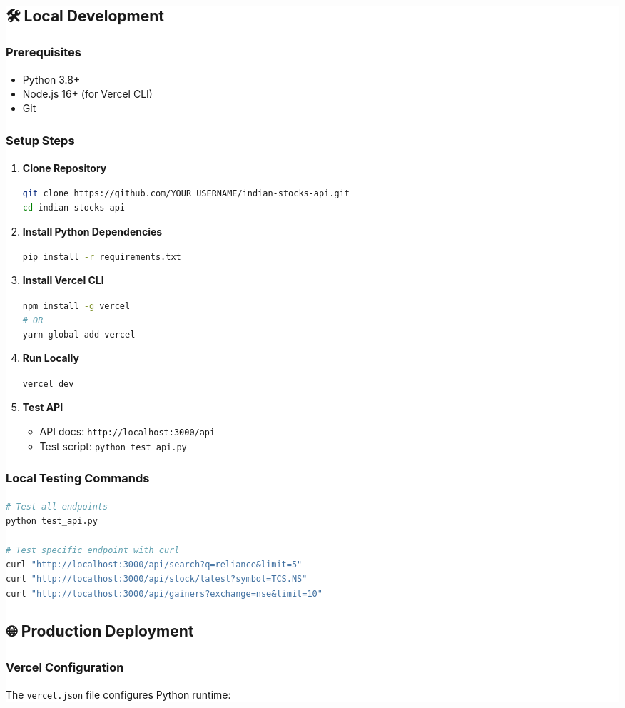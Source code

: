 ## 🛠️ Local Development

### Prerequisites
- Python 3.8+
- Node.js 16+ (for Vercel CLI)
- Git

### Setup Steps

1. **Clone Repository**
   ```bash
   git clone https://github.com/YOUR_USERNAME/indian-stocks-api.git
   cd indian-stocks-api
   ```

2. **Install Python Dependencies**
   ```bash
   pip install -r requirements.txt
   ```

3. **Install Vercel CLI**
   ```bash
   npm install -g vercel
   # OR
   yarn global add vercel
   ```

4. **Run Locally**
   ```bash
   vercel dev
   ```

5. **Test API**
   - API docs: `http://localhost:3000/api`
   - Test script: `python test_api.py`

### Local Testing Commands

```bash
# Test all endpoints
python test_api.py

# Test specific endpoint with curl
curl "http://localhost:3000/api/search?q=reliance&limit=5"
curl "http://localhost:3000/api/stock/latest?symbol=TCS.NS"
curl "http://localhost:3000/api/gainers?exchange=nse&limit=10"
```

## 🌐 Production Deployment

### Vercel Configuration

The `vercel.json` file configures Python runtime:
